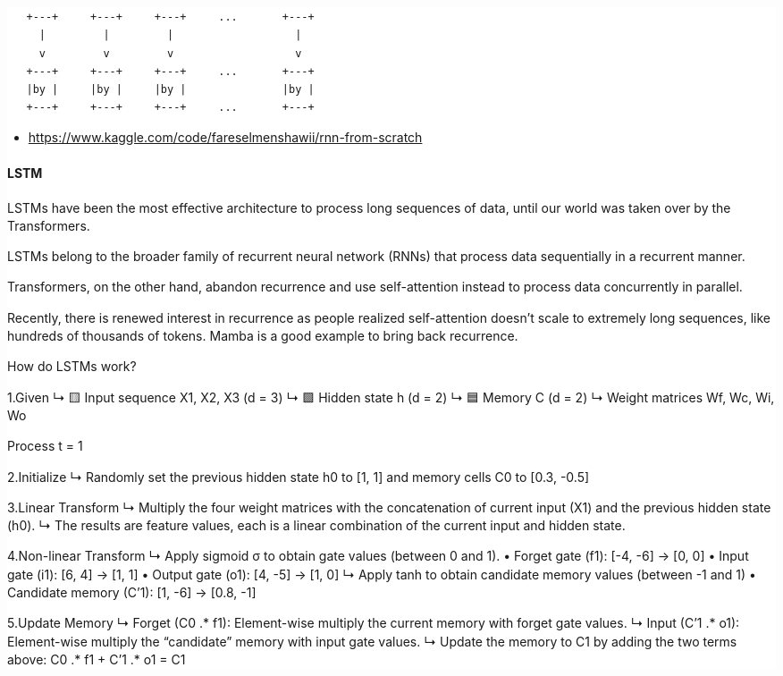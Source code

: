 ```plaintext
   +---+     +---+     +---+     ...       +---+
     |         |         |                   |
     v         v         v                   v
   +---+     +---+     +---+     ...       +---+
   |by |     |by |     |by |               |by |
   +---+     +---+     +---+     ...       +---+

```

- https://www.kaggle.com/code/fareselmenshawii/rnn-from-scratch

####  LSTM

LSTMs have been the most effective architecture to process long sequences of data, until our world was taken over by the Transformers.

LSTMs belong to the broader family of recurrent neural network (RNNs) that process data sequentially in a recurrent manner.

Transformers, on the other hand, abandon recurrence and use self-attention instead to process data concurrently in parallel.

Recently, there is renewed interest in recurrence as people realized self-attention doesn’t scale to extremely long sequences, like hundreds of thousands of tokens. Mamba is a good example to bring back recurrence.

How do LSTMs work?

1.Given
↳ 🟨 Input sequence X1, X2, X3 (d = 3)
↳ 🟩 Hidden state h (d = 2)
↳ 🟦 Memory C (d = 2)
↳ Weight matrices Wf, Wc, Wi, Wo

Process t = 1

2.Initialize
↳ Randomly set the previous hidden state h0 to [1, 1] and memory cells C0 to [0.3, -0.5]

3.Linear Transform
↳ Multiply the four weight matrices with the concatenation of current input (X1) and the previous hidden state (h0).
↳ The results are feature values, each is a linear combination of the current input and hidden state.

4.Non-linear Transform
↳ Apply sigmoid σ to obtain gate values (between 0 and 1).
• Forget gate (f1): [-4, -6] → [0, 0]
• Input gate (i1): [6, 4] → [1, 1]
• Output gate (o1): [4, -5] → [1, 0]
↳ Apply tanh to obtain candidate memory values (between -1 and 1)
• Candidate memory (C’1): [1, -6] → [0.8, -1]

5.Update Memory
↳ Forget (C0 .* f1): Element-wise multiply the current memory with forget gate values.
↳ Input (C’1 .* o1): Element-wise multiply the “candidate” memory with input gate values.
↳ Update the memory to C1 by adding the two terms above: C0 .* f1 + C’1 .* o1 = C1
